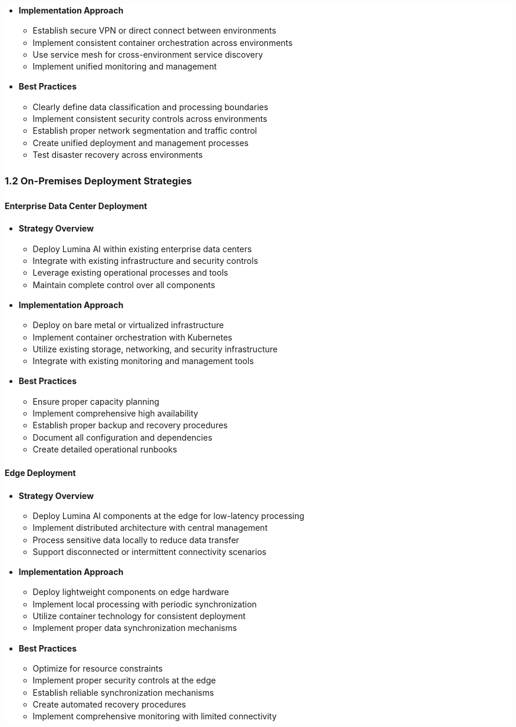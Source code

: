 - **Implementation Approach**
  - Establish secure VPN or direct connect between environments
  - Implement consistent container orchestration across environments
  - Use service mesh for cross-environment service discovery
  - Implement unified monitoring and management

- **Best Practices**
  - Clearly define data classification and processing boundaries
  - Implement consistent security controls across environments
  - Establish proper network segmentation and traffic control
  - Create unified deployment and management processes
  - Test disaster recovery across environments

### 1.2 On-Premises Deployment Strategies

#### Enterprise Data Center Deployment
- **Strategy Overview**
  - Deploy Lumina AI within existing enterprise data centers
  - Integrate with existing infrastructure and security controls
  - Leverage existing operational processes and tools
  - Maintain complete control over all components

- **Implementation Approach**
  - Deploy on bare metal or virtualized infrastructure
  - Implement container orchestration with Kubernetes
  - Utilize existing storage, networking, and security infrastructure
  - Integrate with existing monitoring and management tools

- **Best Practices**
  - Ensure proper capacity planning
  - Implement comprehensive high availability
  - Establish proper backup and recovery procedures
  - Document all configuration and dependencies
  - Create detailed operational runbooks

#### Edge Deployment
- **Strategy Overview**
  - Deploy Lumina AI components at the edge for low-latency processing
  - Implement distributed architecture with central management
  - Process sensitive data locally to reduce data transfer
  - Support disconnected or intermittent connectivity scenarios

- **Implementation Approach**
  - Deploy lightweight components on edge hardware
  - Implement local processing with periodic synchronization
  - Utilize container technology for consistent deployment
  - Implement proper data synchronization mechanisms

- **Best Practices**
  - Optimize for resource constraints
  - Implement proper security controls at the edge
  - Establish reliable synchronization mechanisms
  - Create automated recovery procedures
  - Implement comprehensive monitoring with limited connectivity
